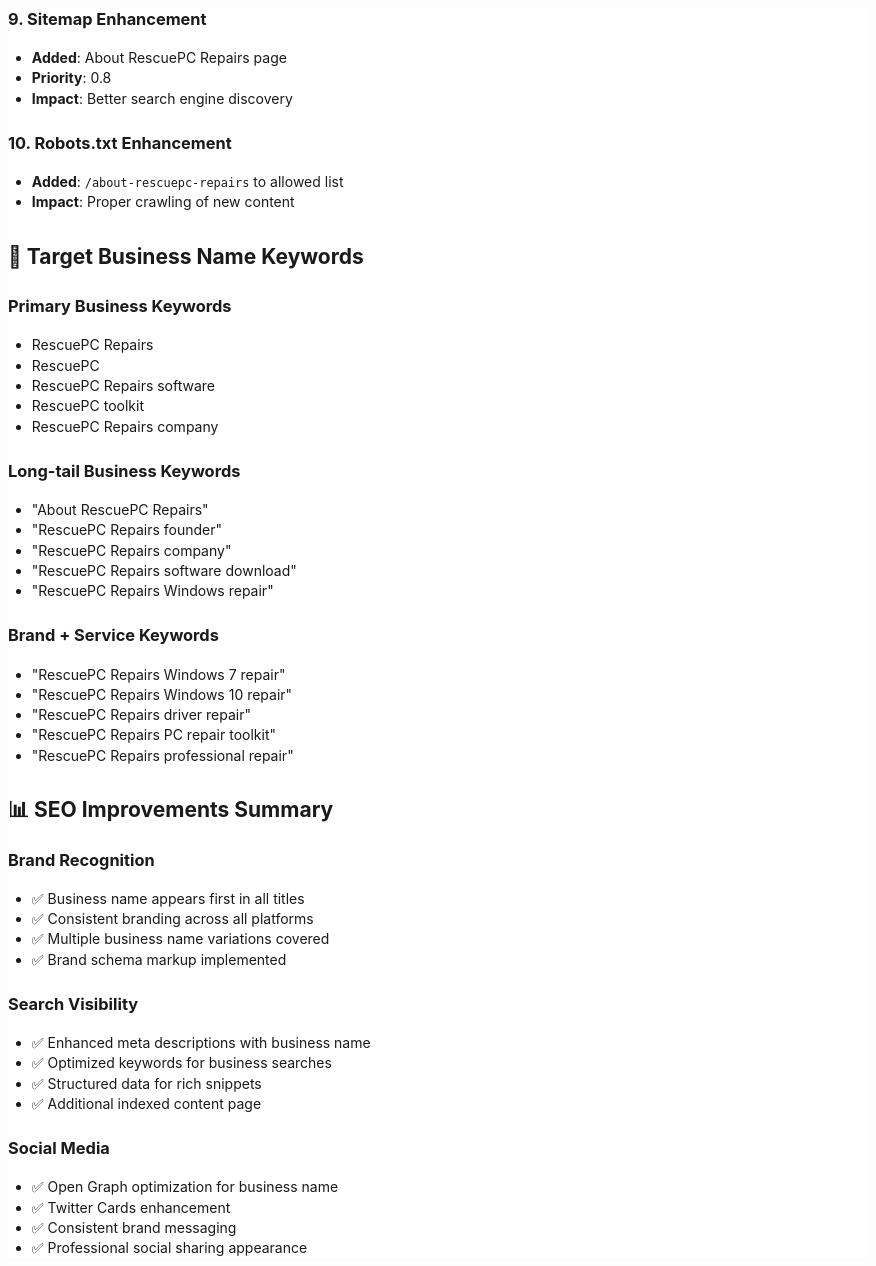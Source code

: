 ### 9. **Sitemap Enhancement**
- **Added**: About RescuePC Repairs page
- **Priority**: 0.8
- **Impact**: Better search engine discovery

### 10. **Robots.txt Enhancement**
- **Added**: `/about-rescuepc-repairs` to allowed list
- **Impact**: Proper crawling of new content

## 🎯 Target Business Name Keywords

### Primary Business Keywords
- RescuePC Repairs
- RescuePC
- RescuePC Repairs software
- RescuePC toolkit
- RescuePC Repairs company

### Long-tail Business Keywords
- "About RescuePC Repairs"
- "RescuePC Repairs founder"
- "RescuePC Repairs company"
- "RescuePC Repairs software download"
- "RescuePC Repairs Windows repair"

### Brand + Service Keywords
- "RescuePC Repairs Windows 7 repair"
- "RescuePC Repairs Windows 10 repair"
- "RescuePC Repairs driver repair"
- "RescuePC Repairs PC repair toolkit"
- "RescuePC Repairs professional repair"

## 📊 SEO Improvements Summary

### Brand Recognition
- ✅ Business name appears first in all titles
- ✅ Consistent branding across all platforms
- ✅ Multiple business name variations covered
- ✅ Brand schema markup implemented

### Search Visibility
- ✅ Enhanced meta descriptions with business name
- ✅ Optimized keywords for business searches
- ✅ Structured data for rich snippets
- ✅ Additional indexed content page

### Social Media
- ✅ Open Graph optimization for business name
- ✅ Twitter Cards enhancement
- ✅ Consistent brand messaging
- ✅ Professional social sharing appearance
